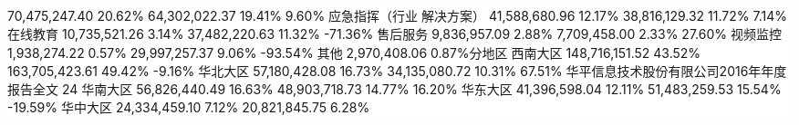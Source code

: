 70,475,247.40
20.62%
64,302,022.37
19.41%
9.60%
应急指挥（行业
解决方案）
41,588,680.96
12.17%
38,816,129.32
11.72%
7.14%
在线教育
10,735,521.26
3.14%
37,482,220.63
11.32%
-71.36%
售后服务
9,836,957.09
2.88%
7,709,458.00
2.33%
27.60%
视频监控
1,938,274.22
0.57%
29,997,257.37
9.06%
-93.54%
其他
2,970,408.06
0.87%分地区
西南大区
148,716,151.52
43.52%
163,705,423.61
49.42%
-9.16%
华北大区
57,180,428.08
16.73%
34,135,080.72
10.31%
67.51%
华平信息技术股份有限公司2016年年度报告全文
24
华南大区
56,826,440.49
16.63%
48,903,718.73
14.77%
16.20%
华东大区
41,396,598.04
12.11%
51,483,259.53
15.54%
-19.59%
华中大区
24,334,459.10
7.12%
20,821,845.75
6.28%